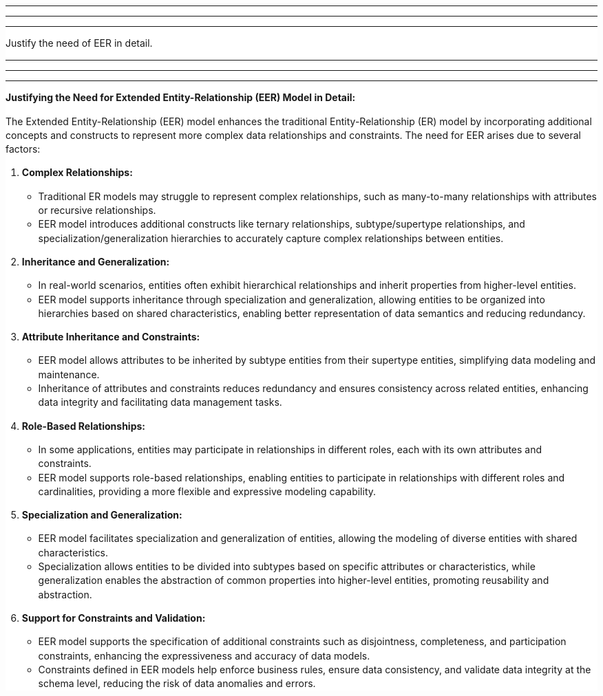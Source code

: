 ----
----
----






Justify the need of EER in detail.



----
----
----

**Justifying the Need for Extended Entity-Relationship (EER) Model in Detail:**

The Extended Entity-Relationship (EER) model enhances the traditional Entity-Relationship (ER) model by incorporating additional concepts and constructs to represent more complex data relationships and constraints. The need for EER arises due to several factors:

1. **Complex Relationships:**
   - Traditional ER models may struggle to represent complex relationships, such as many-to-many relationships with attributes or recursive relationships.
   - EER model introduces additional constructs like ternary relationships, subtype/supertype relationships, and specialization/generalization hierarchies to accurately capture complex relationships between entities.

2. **Inheritance and Generalization:**
   - In real-world scenarios, entities often exhibit hierarchical relationships and inherit properties from higher-level entities.
   - EER model supports inheritance through specialization and generalization, allowing entities to be organized into hierarchies based on shared characteristics, enabling better representation of data semantics and reducing redundancy.

3. **Attribute Inheritance and Constraints:**
   - EER model allows attributes to be inherited by subtype entities from their supertype entities, simplifying data modeling and maintenance.
   - Inheritance of attributes and constraints reduces redundancy and ensures consistency across related entities, enhancing data integrity and facilitating data management tasks.

4. **Role-Based Relationships:**
   - In some applications, entities may participate in relationships in different roles, each with its own attributes and constraints.
   - EER model supports role-based relationships, enabling entities to participate in relationships with different roles and cardinalities, providing a more flexible and expressive modeling capability.

5. **Specialization and Generalization:**
   - EER model facilitates specialization and generalization of entities, allowing the modeling of diverse entities with shared characteristics.
   - Specialization allows entities to be divided into subtypes based on specific attributes or characteristics, while generalization enables the abstraction of common properties into higher-level entities, promoting reusability and abstraction.

6. **Support for Constraints and Validation:**
   - EER model supports the specification of additional constraints such as disjointness, completeness, and participation constraints, enhancing the expressiveness and accuracy of data models.
   - Constraints defined in EER models help enforce business rules, ensure data consistency, and validate data integrity at the schema level, reducing the risk of data anomalies and errors.
